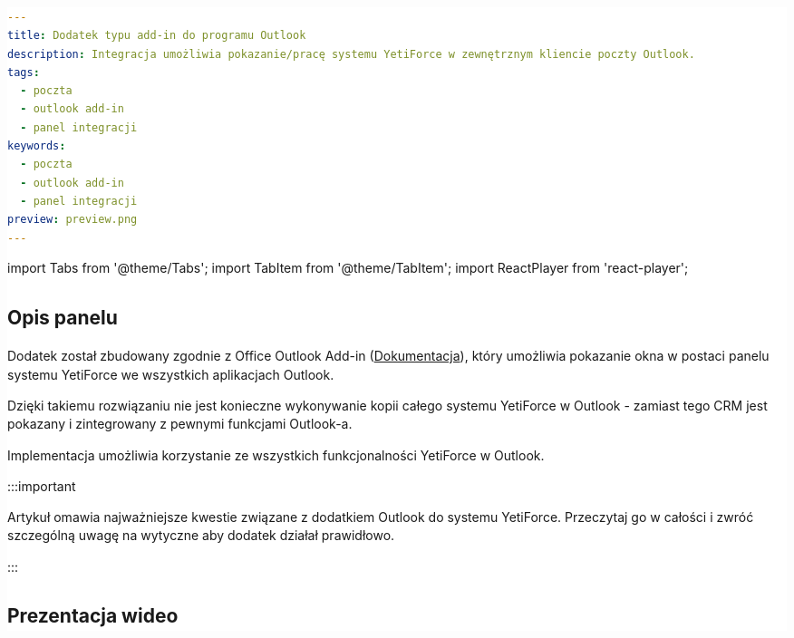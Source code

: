 ```yaml
---
title: Dodatek typu add-in do programu Outlook
description: Integracja umożliwia pokazanie/pracę systemu YetiForce w zewnętrznym kliencie poczty Outlook.
tags:
  - poczta
  - outlook add-in
  - panel integracji
keywords:
  - poczta
  - outlook add-in
  - panel integracji
preview: preview.png
---
```


import Tabs from '@theme/Tabs';
import TabItem from '@theme/TabItem';
import ReactPlayer from 'react-player';

## Opis panelu

Dodatek został zbudowany zgodnie z Office Outlook Add-in ([Dokumentacja](https://docs.microsoft.com/en-us/office/dev/add-ins/outlook/)), który umożliwia pokazanie okna w postaci panelu systemu YetiForce we wszystkich aplikacjach Outlook.

Dzięki takiemu rozwiązaniu nie jest konieczne wykonywanie kopii całego systemu YetiForce w Outlook - zamiast tego CRM jest pokazany i zintegrowany z pewnymi funkcjami Outlook-a.

Implementacja umożliwia korzystanie ze wszystkich funkcjonalności YetiForce w Outlook.

:::important

Artykuł omawia najważniejsze kwestie związane z dodatkiem Outlook do systemu YetiForce. Przeczytaj go w całości i zwróć szczególną uwagę na wytyczne aby dodatek działał prawidłowo.

:::

## Prezentacja wideo

<Tabs groupId="WwgE1yX6akE">
    <TabItem value="youtube-WwgE1yX6akE" label="🎬 YouTube">
        <ReactPlayer
            url="https://www.youtube.com/watch?v=WwgE1yX6akE"
            width="100%"
            height="500px"
            controls={true}
        />
    </TabItem>
    <TabItem value="yetiforce-WwgE1yX6akE" label="🎥 YetiForce TV">
        <ReactPlayer url="/video/outlook-integration-panel.mp4" width="100%" height="500px" controls={true} />
    </TabItem>
</Tabs>

